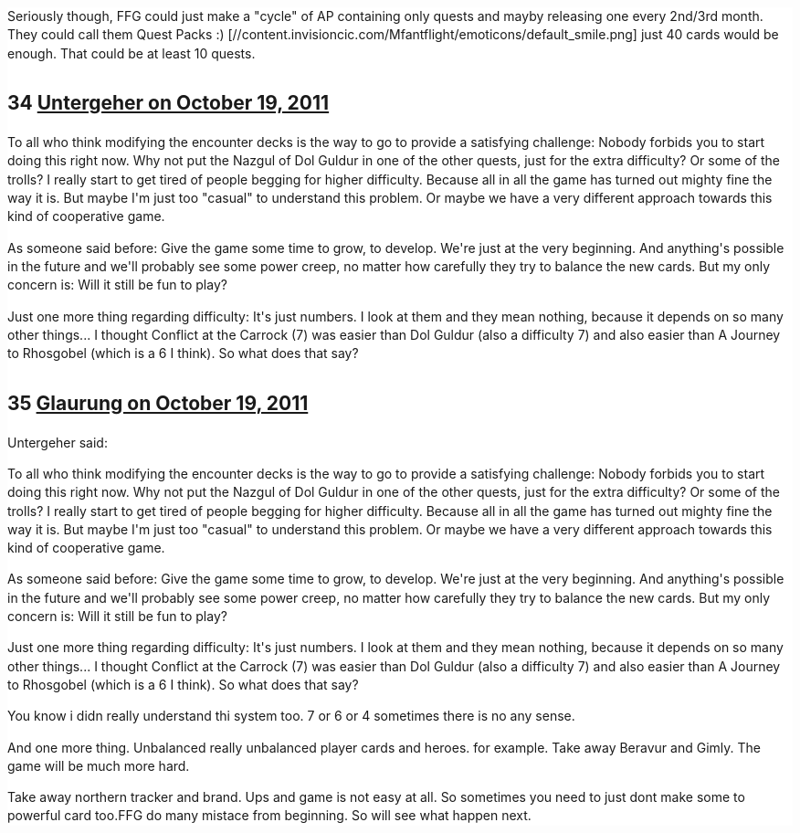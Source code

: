Seriously though, FFG could just make a "cycle" of AP containing only quests and mayby releasing one every 2nd/3rd month. They could call them Quest Packs :) [//content.invisioncic.com/Mfantflight/emoticons/default_smile.png] just 40 cards would be enough. That could be at least 10 quests.

## 34 [Untergeher on October 19, 2011](https://community.fantasyflightgames.com/topic/54354-powerful-cards-destroying-long-term-game-balance/?do=findComment&comment=544309)

To all who think modifying the encounter decks is the way to go to provide a satisfying challenge: Nobody forbids you to start doing this right now. Why not put the Nazgul of Dol Guldur in one of the other quests, just for the extra difficulty? Or some of the trolls? I really start to get tired of people begging for higher difficulty. Because all in all the game has turned out mighty fine the way it is. But maybe I'm just too "casual" to understand this problem. Or maybe we have a very different approach towards this kind of cooperative game.

As someone said before: Give the game some time to grow, to develop. We're just at the very beginning. And anything's possible in the future and we'll probably see some power creep, no matter how carefully they try to balance the new cards. But my only concern is: Will it still be fun to play?

Just one more thing regarding difficulty: It's just numbers. I look at them and they mean nothing, because it depends on so many other things... I thought Conflict at the Carrock (7) was easier than Dol Guldur (also a difficulty 7) and also easier than A Journey to Rhosgobel (which is a 6 I think). So what does that say? 

## 35 [Glaurung on October 19, 2011](https://community.fantasyflightgames.com/topic/54354-powerful-cards-destroying-long-term-game-balance/?do=findComment&comment=544324)

Untergeher said:

To all who think modifying the encounter decks is the way to go to provide a satisfying challenge: Nobody forbids you to start doing this right now. Why not put the Nazgul of Dol Guldur in one of the other quests, just for the extra difficulty? Or some of the trolls? I really start to get tired of people begging for higher difficulty. Because all in all the game has turned out mighty fine the way it is. But maybe I'm just too "casual" to understand this problem. Or maybe we have a very different approach towards this kind of cooperative game.

As someone said before: Give the game some time to grow, to develop. We're just at the very beginning. And anything's possible in the future and we'll probably see some power creep, no matter how carefully they try to balance the new cards. But my only concern is: Will it still be fun to play?

Just one more thing regarding difficulty: It's just numbers. I look at them and they mean nothing, because it depends on so many other things... I thought Conflict at the Carrock (7) was easier than Dol Guldur (also a difficulty 7) and also easier than A Journey to Rhosgobel (which is a 6 I think). So what does that say? 



You know i didn really understand thi system too. 7 or 6 or 4 sometimes there is no any sense.

And one more thing. Unbalanced really unbalanced player cards and heroes. for example. Take away Beravur and Gimly. The game will be much more hard.

Take away northern tracker and brand. Ups and game is not easy at all. So sometimes you need to just dont make some to powerful card too.FFG do many mistace from beginning. So will see what happen next.
